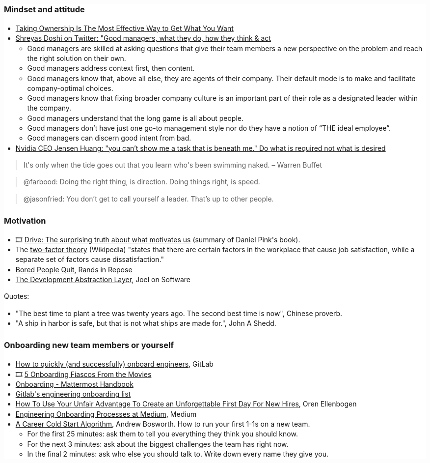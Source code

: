 ### Mindset and attitude

- [Taking Ownership Is The Most Effective Way to Get What You Want](http://www.theeffectiveengineer.com/blog/take-ownership-of-your-goals)
- [Shreyas Doshi on Twitter: "Good managers, what they do, how they think & act](https://twitter.com/shreyas/status/1290685921348562948)
  - Good managers are skilled at asking questions that give their team members a new perspective on the problem and reach the right solution on their own.
  - Good managers address context first, then content.
  - Good managers know that, above all else, they are agents of their company. Their default mode is to make and facilitate company-optimal choices.
  - Good managers know that fixing broader company culture is an important part of their role as a designated leader within the company.
  - Good managers understand that the long game is all about people.
  - Good managers don’t have just one go-to management style nor do they have a notion of “THE ideal employee”.
  - Good managers can discern good intent from bad.
- [Nvidia CEO Jensen Huang: "you can’t show me a task that is beneath me." Do what is required not what is desired](https://x.com/Codie_Sanchez/status/1794457275802787841)

> It's only when the tide goes out that you learn who's been swimming naked.
> – Warren Buffet

> @farbood: Doing the right thing, is direction. Doing things right, is speed.

> @jasonfried: You don’t get to call yourself a leader. That’s up to other people.

### Motivation

- 🎞 [Drive: The surprising truth about what motivates us](https://www.youtube.com/watch?v=u6XAPnuFjJc) (summary of Daniel Pink's book).
- The [two-factor theory](https://en.wikipedia.org/wiki/Two-factor_theory) (Wikipedia) "states that there are certain factors in the workplace that cause job satisfaction, while a separate set of factors cause dissatisfaction."
- [Bored People Quit](http://randsinrepose.com/archives/bored-people-quit/), Rands in Repose
- [The Development Abstraction Layer](https://www.joelonsoftware.com/2006/04/11/the-development-abstraction-layer-2/), Joel on Software

Quotes:

- "The best time to plant a tree was twenty years ago. The second best time is now", Chinese proverb.
- "A ship in harbor is safe, but that is not what ships are made for.", John A Shedd.

### Onboarding new team members or yourself

- [How to quickly (and successfully) onboard engineers](https://about.gitlab.com/blog/2022/07/21/quickly-onboarding-engineers-successfully/), GitLab
- 🎞 [5 Onboarding Fiascos From the Movies](https://business.linkedin.com/talent-solutions/blog/recruiting-humor-and-fun/2016/the-worst-new-hire-first-days-in-movies-that-you-should-never-let-happen-in-your-company)
- [Onboarding - Mattermost Handbook](https://handbook.mattermost.com/operations/workplace/people/working-at-mattermost/onboarding)
- [Gitlab's engineering onboarding list](https://gitlab.com/gitlab-com/people-group/people-operations/employment-templates/blob/master/.gitlab/issue_templates/onboarding.md)
- [How To Use Your Unfair Advantage To Create an Unforgettable First Day For New Hires](https://lnbogen.com/2013/04/11/how-to-use-your-unfair-advantage-to-create-an-unforgettable-first-day-for-new-hires/), Oren Ellenbogen
- [Engineering Onboarding Processes at Medium](https://medium.engineering/engineering-onboarding-processes-at-medium-368095116ac3), Medium
- [A Career Cold Start Algorithm](https://boz.com/articles/career-cold-start), Andrew Bosworth. How to run your first 1-1s on a new team.
  - For the first 25 minutes: ask them to tell you everything they think you should know.
  - For the next 3 minutes: ask about the biggest challenges the team has right now.
  - In the final 2 minutes: ask who else you should talk to. Write down every name they give you.